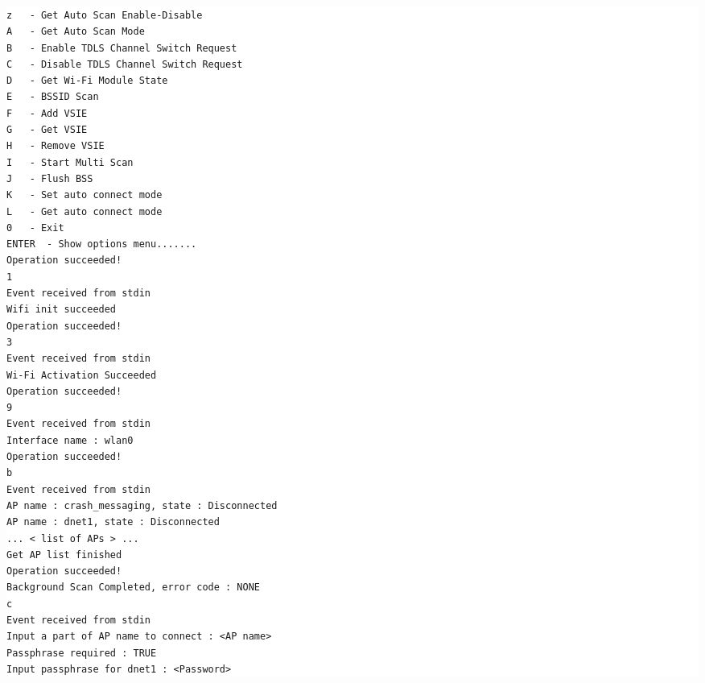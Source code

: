 ```
z   - Get Auto Scan Enable-Disable
A   - Get Auto Scan Mode
B   - Enable TDLS Channel Switch Request
C   - Disable TDLS Channel Switch Request
D   - Get Wi-Fi Module State
E   - BSSID Scan
F   - Add VSIE
G   - Get VSIE
H   - Remove VSIE
I   - Start Multi Scan
J   - Flush BSS
K   - Set auto connect mode
L   - Get auto connect mode
0   - Exit
ENTER  - Show options menu.......
Operation succeeded!
1
Event received from stdin
Wifi init succeeded
Operation succeeded!
3
Event received from stdin
Wi-Fi Activation Succeeded
Operation succeeded!
9
Event received from stdin
Interface name : wlan0
Operation succeeded!
b
Event received from stdin
AP name : crash_messaging, state : Disconnected
AP name : dnet1, state : Disconnected
... < list of APs > ...
Get AP list finished
Operation succeeded!
Background Scan Completed, error code : NONE
c
Event received from stdin
Input a part of AP name to connect : <AP name>
Passphrase required : TRUE
Input passphrase for dnet1 : <Password>
```

